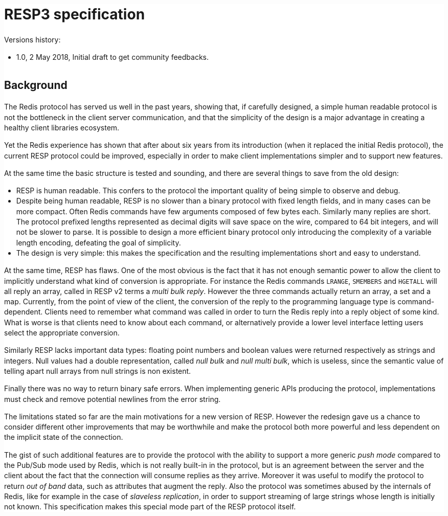 # RESP3 specification

Versions history:
* 1.0, 2 May 2018, Initial draft to get community feedbacks.

## Background

The Redis protocol has served us well in the past years, showing that, if carefully designed, a simple human readable protocol is not the bottleneck in the client server communication, and that the simplicity of the design is a major advantage in creating a healthy client libraries ecosystem.

Yet the Redis experience has shown that after about six years from its introduction (when it replaced the initial Redis protocol), the current RESP protocol could be improved, especially in order to make client implementations simpler and to support new features.

At the same time the basic structure is tested and sounding, and there are several things to save from the old design:

* RESP is human readable. This confers to the protocol the important quality of being simple to observe and debug.
* Despite being human readable, RESP is no slower than a binary protocol with fixed length fields, and in many cases can be more compact. Often Redis commands have few arguments composed of few bytes each. Similarly many replies are short. The protocol prefixed lengths represented as decimal digits will save space on the wire, compared to 64 bit integers, and will not be slower to parse. It is possible to design a more efficient binary protocol only introducing the complexity of a variable length encoding, defeating the goal of simplicity.
* The design is very simple: this makes the specification and the resulting implementations short and easy to understand.

At the same time, RESP has flaws. One of the most obvious is the fact that it has not enough semantic power to allow the client to implicitly understand what kind of conversion is appropriate. For instance the Redis commands `LRANGE`, `SMEMBERS` and `HGETALL` will all reply an array, called in RESP v2 terms a *multi bulk reply*. However the three commands actually return an array, a set and a map.
Currently, from the point of view of the client, the conversion of the reply to the programming language type is command-dependent. Clients need to remember what command was called in order to turn the Redis reply into a reply object of some kind. What is worse is that clients need to know about each command, or alternatively provide a lower level interface letting users select the appropriate conversion.

Similarly RESP lacks important data types: floating point numbers and boolean values were returned respectively as strings and integers. Null values had a double representation, called *null bulk* and *null multi bulk*, which is useless, since the semantic value of telling apart null arrays from null strings is non existent.

Finally there was no way to return binary safe errors. When implementing generic APIs producing the protocol, implementations must check and remove potential newlines from the error string.

The limitations stated so far are the main motivations for a new version of RESP. However the redesign gave us a chance to consider different other improvements that may be worthwhile and make the protocol both more powerful and less dependent on the implicit state of the connection.

The gist of such additional features are to provide the protocol with the ability to support a more generic *push mode* compared to the Pub/Sub mode used by Redis, which is not really built-in in the protocol, but is an agreement between the server and the client about the fact that the connection will consume replies as they arrive. Moreover it was useful to modify the protocol to return *out of band* data, such as attributes that augment the reply. Also the protocol was sometimes abused by the internals of Redis, like for example in the case of *slaveless replication*, in order to support streaming of large strings whose length is initially not known. This specification makes this special mode part of the RESP protocol itself.
